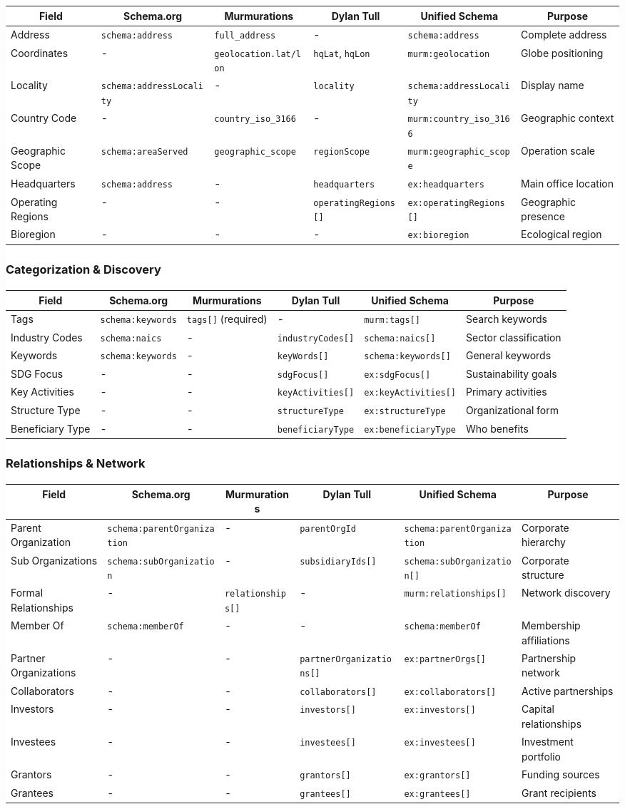 | Field | Schema.org | Murmurations | Dylan Tull | Unified Schema | Purpose |
|-------|------------|--------------|------------|----------------|---------|
| Address | `schema:address` | `full_address` | - | `schema:address` | Complete address |
| Coordinates | - | `geolocation.lat/lon` | `hqLat`, `hqLon` | `murm:geolocation` | Globe positioning |
| Locality | `schema:addressLocality` | - | `locality` | `schema:addressLocality` | Display name |
| Country Code | - | `country_iso_3166` | - | `murm:country_iso_3166` | Geographic context |
| Geographic Scope | `schema:areaServed` | `geographic_scope` | `regionScope` | `murm:geographic_scope` | Operation scale |
| Headquarters | `schema:address` | - | `headquarters` | `ex:headquarters` | Main office location |
| Operating Regions | - | - | `operatingRegions[]` | `ex:operatingRegions[]` | Geographic presence |
| Bioregion | - | - | - | `ex:bioregion` | Ecological region |

### Categorization & Discovery

| Field | Schema.org | Murmurations | Dylan Tull | Unified Schema | Purpose |
|-------|------------|--------------|------------|----------------|---------|
| Tags | `schema:keywords` | `tags[]` (required) | - | `murm:tags[]` | Search keywords |
| Industry Codes | `schema:naics` | - | `industryCodes[]` | `schema:naics[]` | Sector classification |
| Keywords | `schema:keywords` | - | `keyWords[]` | `schema:keywords[]` | General keywords |
| SDG Focus | - | - | `sdgFocus[]` | `ex:sdgFocus[]` | Sustainability goals |
| Key Activities | - | - | `keyActivities[]` | `ex:keyActivities[]` | Primary activities |
| Structure Type | - | - | `structureType` | `ex:structureType` | Organizational form |
| Beneficiary Type | - | - | `beneficiaryType` | `ex:beneficiaryType` | Who benefits |

### Relationships & Network

| Field | Schema.org | Murmurations | Dylan Tull | Unified Schema | Purpose |
|-------|------------|--------------|------------|----------------|---------|
| Parent Organization | `schema:parentOrganization` | - | `parentOrgId` | `schema:parentOrganization` | Corporate hierarchy |
| Sub Organizations | `schema:subOrganization` | - | `subsidiaryIds[]` | `schema:subOrganization[]` | Corporate structure |
| Formal Relationships | - | `relationships[]` | - | `murm:relationships[]` | Network discovery |
| Member Of | `schema:memberOf` | - | - | `schema:memberOf` | Membership affiliations |
| Partner Organizations | - | - | `partnerOrganizations[]` | `ex:partnerOrgs[]` | Partnership network |
| Collaborators | - | - | `collaborators[]` | `ex:collaborators[]` | Active partnerships |
| Investors | - | - | `investors[]` | `ex:investors[]` | Capital relationships |
| Investees | - | - | `investees[]` | `ex:investees[]` | Investment portfolio |
| Grantors | - | - | `grantors[]` | `ex:grantors[]` | Funding sources |
| Grantees | - | - | `grantees[]` | `ex:grantees[]` | Grant recipients |

